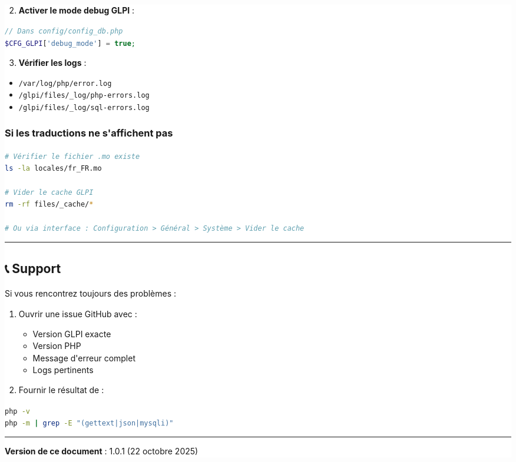 2. **Activer le mode debug GLPI** :
```php
// Dans config/config_db.php
$CFG_GLPI['debug_mode'] = true;
```

3. **Vérifier les logs** :
- `/var/log/php/error.log`
- `/glpi/files/_log/php-errors.log`
- `/glpi/files/_log/sql-errors.log`

### Si les traductions ne s'affichent pas

```bash
# Vérifier le fichier .mo existe
ls -la locales/fr_FR.mo

# Vider le cache GLPI
rm -rf files/_cache/*

# Ou via interface : Configuration > Général > Système > Vider le cache
```

---

## 📞 Support

Si vous rencontrez toujours des problèmes :

1. Ouvrir une issue GitHub avec :
   - Version GLPI exacte
   - Version PHP
   - Message d'erreur complet
   - Logs pertinents

2. Fournir le résultat de :
```bash
php -v
php -m | grep -E "(gettext|json|mysqli)"
```

---

**Version de ce document** : 1.0.1 (22 octobre 2025)

